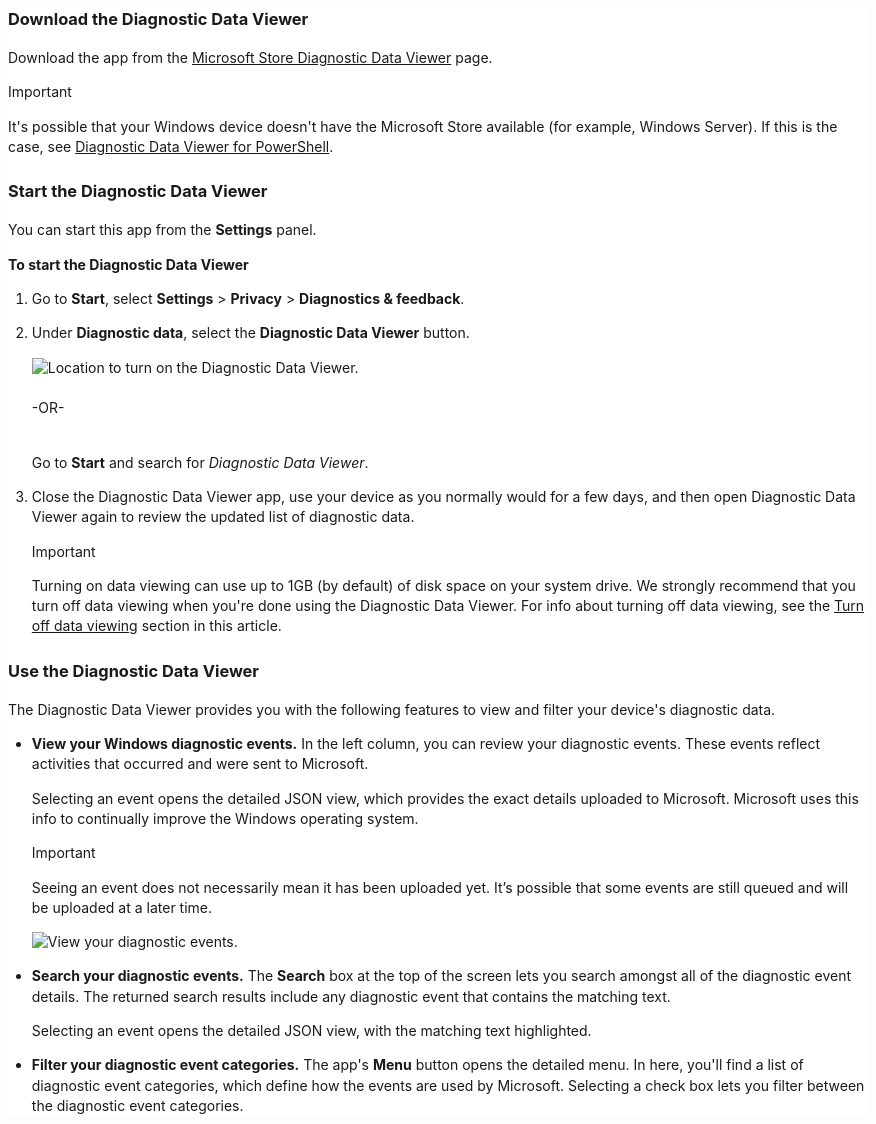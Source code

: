 ### Download the Diagnostic Data Viewer

Download the app from the [Microsoft Store Diagnostic Data Viewer](https://www.microsoft.com/store/p/diagnostic-data-viewer/9n8wtrrsq8f7?rtc=1) page.

> [!Important]
> It's possible that your Windows device doesn't have the Microsoft Store available (for example, Windows Server). If this is the case, see [Diagnostic Data Viewer for PowerShell](./microsoft-diagnosticdataviewer.md).

### Start the Diagnostic Data Viewer

You can start this app from the **Settings** panel.

**To start the Diagnostic Data Viewer**

1. Go to **Start**, select **Settings** > **Privacy** > **Diagnostics & feedback**.

2. Under **Diagnostic data**, select the **Diagnostic Data Viewer** button.

    ![Location to turn on the Diagnostic Data Viewer.](images/ddv-settings-launch.png)<br><br>-OR-<br><br>

    Go to **Start** and search for _Diagnostic Data Viewer_.

3. Close the Diagnostic Data Viewer app, use your device as you normally would for a few days, and then open Diagnostic Data Viewer again to review the updated list of diagnostic data.

    >[!Important]
    >Turning on data viewing can use up to 1GB (by default) of disk space on your system drive. We strongly recommend that you turn off data viewing when you're done using the Diagnostic Data Viewer. For info about turning off data viewing, see the [Turn off data viewing](#turn-off-data-viewing) section in this article.

### Use the Diagnostic Data Viewer

The Diagnostic Data Viewer provides you with the following features to view and filter your device's diagnostic data.

- **View your Windows diagnostic events.** In the left column, you can review your diagnostic events. These events reflect activities that occurred and were sent to Microsoft. 

    Selecting an event opens the detailed JSON view, which provides the exact details uploaded to Microsoft. Microsoft uses this info to continually improve the Windows operating system.

    >[!Important]
    >Seeing an event does not necessarily mean it has been uploaded yet. It’s possible that some events are still queued and will be uploaded at a later time.

     ![View your diagnostic events.](images/ddv-event-view.jpg)

- **Search your diagnostic events.** The **Search** box at the top of the screen lets you search amongst all of the diagnostic event details. The returned search results include any diagnostic event that contains the matching text.

    Selecting an event opens the detailed JSON view, with the matching text highlighted.

- **Filter your diagnostic event categories.** The app's **Menu** button opens the detailed menu. In here, you'll find a list of diagnostic event categories, which define how the events are used by Microsoft. Selecting a check box lets you filter between the diagnostic event categories.
